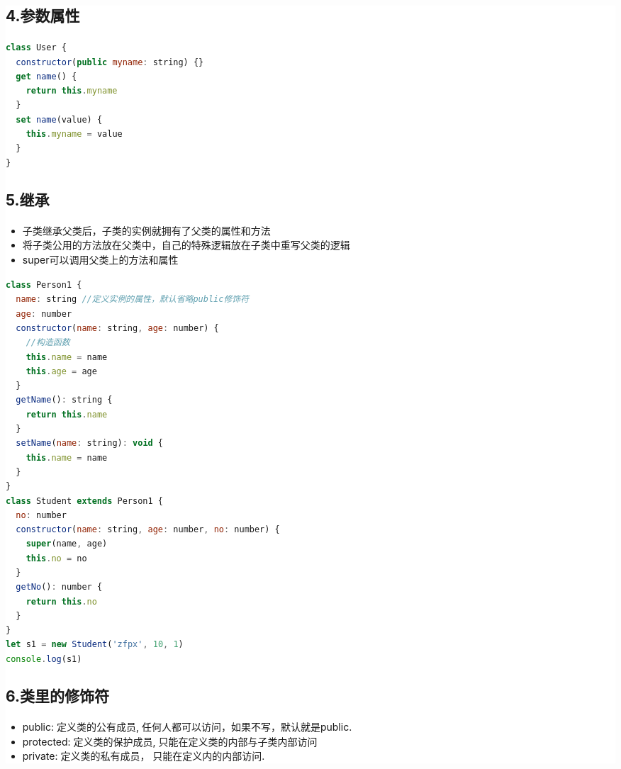 ## 4.参数属性
```js
class User {
  constructor(public myname: string) {}
  get name() {
    return this.myname
  }
  set name(value) {
    this.myname = value
  }
}

```

## 5.继承
* 子类继承父类后，子类的实例就拥有了父类的属性和方法
* 将子类公用的方法放在父类中，自己的特殊逻辑放在子类中重写父类的逻辑
* super可以调用父类上的方法和属性
```js
class Person1 {
  name: string //定义实例的属性，默认省略public修饰符
  age: number
  constructor(name: string, age: number) {
    //构造函数
    this.name = name
    this.age = age
  }
  getName(): string {
    return this.name
  }
  setName(name: string): void {
    this.name = name
  }
}
class Student extends Person1 {
  no: number
  constructor(name: string, age: number, no: number) {
    super(name, age)
    this.no = no
  }
  getNo(): number {
    return this.no
  }
}
let s1 = new Student('zfpx', 10, 1)
console.log(s1)

```

## 6.类里的修饰符
 * public: 定义类的公有成员, 任何人都可以访问，如果不写，默认就是public.
 * protected: 定义类的保护成员, 只能在定义类的内部与子类内部访问
 * private: 定义类的私有成员， 只能在定义内的内部访问.  
 